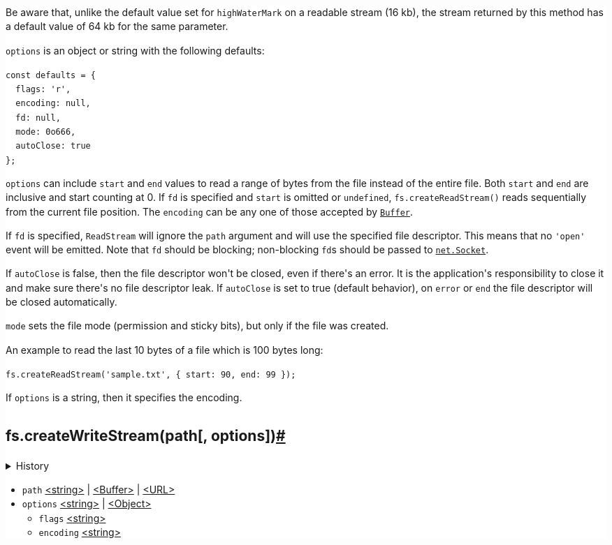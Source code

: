 <p>Be aware that, unlike the default value set for <code>highWaterMark</code> on a
readable stream (16 kb), the stream returned by this method has a
default value of 64 kb for the same parameter.</p>
<p><code>options</code> is an object or string with the following defaults:</p>
<pre class="sh_sourceCode"><code class="lang-js"><span class="sh_keyword">const</span> defaults <span class="sh_symbol">=</span> <span class="sh_cbracket">{</span>
  flags<span class="sh_symbol">:</span> <span class="sh_string">'r'</span><span class="sh_symbol">,</span>
  encoding<span class="sh_symbol">:</span> <span class="sh_keyword">null</span><span class="sh_symbol">,</span>
  fd<span class="sh_symbol">:</span> <span class="sh_keyword">null</span><span class="sh_symbol">,</span>
  mode<span class="sh_symbol">:</span> 0o666<span class="sh_symbol">,</span>
  autoClose<span class="sh_symbol">:</span> <span class="sh_keyword">true</span>
<span class="sh_cbracket">}</span><span class="sh_symbol">;</span>
</code></pre>
<p><code>options</code> can include <code>start</code> and <code>end</code> values to read a range of bytes from
the file instead of the entire file.  Both <code>start</code> and <code>end</code> are inclusive and
start counting at 0. If <code>fd</code> is specified and <code>start</code> is omitted or <code>undefined</code>,
<code>fs.createReadStream()</code> reads sequentially from the current file position.
The <code>encoding</code> can be any one of those accepted by <a href="buffer.html#buffer_buffer"><code>Buffer</code></a>.</p>
<p>If <code>fd</code> is specified, <code>ReadStream</code> will ignore the <code>path</code> argument and will use
the specified file descriptor. This means that no <code>'open'</code> event will be
emitted. Note that <code>fd</code> should be blocking; non-blocking <code>fd</code>s should be passed
to <a href="net.html#net_class_net_socket"><code>net.Socket</code></a>.</p>
<p>If <code>autoClose</code> is false, then the file descriptor won't be closed, even if
there's an error. It is the application's responsibility to close it and make
sure there's no file descriptor leak. If <code>autoClose</code> is set to true (default
behavior), on <code>error</code> or <code>end</code> the file descriptor will be closed
automatically.</p>
<p><code>mode</code> sets the file mode (permission and sticky bits), but only if the
file was created.</p>
<p>An example to read the last 10 bytes of a file which is 100 bytes long:</p>
<pre class="sh_sourceCode"><code class="lang-js">fs<span class="sh_symbol">.</span><span class="sh_function">createReadStream</span><span class="sh_symbol">(</span><span class="sh_string">'sample.txt'</span><span class="sh_symbol">,</span> <span class="sh_cbracket">{</span> start<span class="sh_symbol">:</span> <span class="sh_number">90</span><span class="sh_symbol">,</span> end<span class="sh_symbol">:</span> <span class="sh_number">99</span> <span class="sh_cbracket">}</span><span class="sh_symbol">);</span>
</code></pre>
<p>If <code>options</code> is a string, then it specifies the encoding.</p>
<h2>fs.createWriteStream(path[, options])<span><a class="mark" href="#fs_fs_createwritestream_path_options" id="fs_fs_createwritestream_path_options">#</a></span></h2>
<div class="api_metadata">
<details class="changelog"><summary>History</summary></details>
</div><ul>
<li><code>path</code> <a href="https://developer.mozilla.org/en-US/docs/Web/JavaScript/Data_structures#String_type" class="type">&lt;string&gt;</a> | <a href="buffer.html#buffer_class_buffer" class="type">&lt;Buffer&gt;</a> | <a href="url.html#url_the_whatwg_url_api" class="type">&lt;URL&gt;</a></li>
<li><code>options</code> <a href="https://developer.mozilla.org/en-US/docs/Web/JavaScript/Data_structures#String_type" class="type">&lt;string&gt;</a> | <a href="https://developer.mozilla.org/en-US/docs/Web/JavaScript/Reference/Global_Objects/Object" class="type">&lt;Object&gt;</a><ul>
<li><code>flags</code> <a href="https://developer.mozilla.org/en-US/docs/Web/JavaScript/Data_structures#String_type" class="type">&lt;string&gt;</a></li>
<li><code>encoding</code> <a href="https://developer.mozilla.org/en-US/docs/Web/JavaScript/Data_structures#String_type" class="type">&lt;string&gt;</a></li>